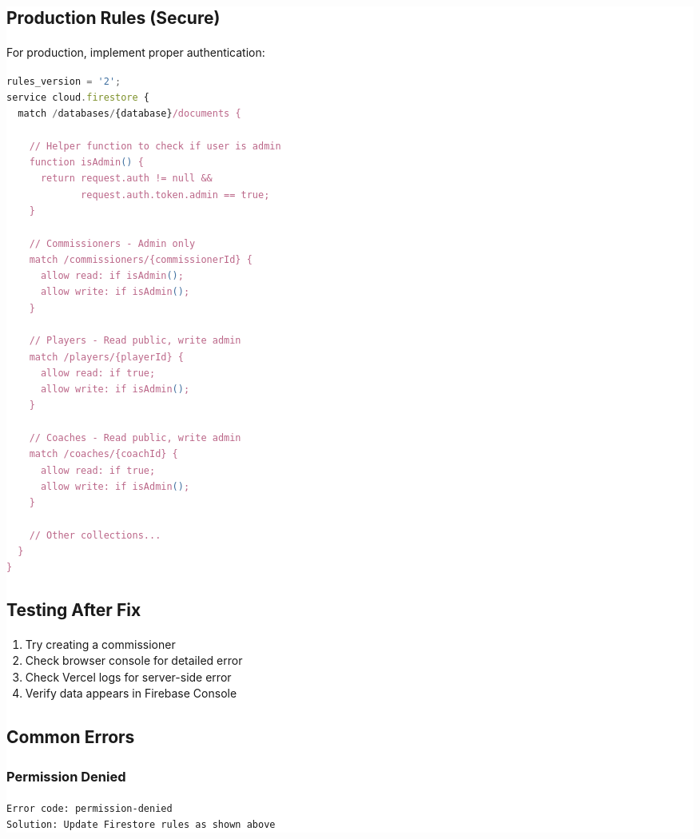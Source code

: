 ## Production Rules (Secure)

For production, implement proper authentication:

```javascript
rules_version = '2';
service cloud.firestore {
  match /databases/{database}/documents {
    
    // Helper function to check if user is admin
    function isAdmin() {
      return request.auth != null && 
             request.auth.token.admin == true;
    }
    
    // Commissioners - Admin only
    match /commissioners/{commissionerId} {
      allow read: if isAdmin();
      allow write: if isAdmin();
    }
    
    // Players - Read public, write admin
    match /players/{playerId} {
      allow read: if true;
      allow write: if isAdmin();
    }
    
    // Coaches - Read public, write admin
    match /coaches/{coachId} {
      allow read: if true;
      allow write: if isAdmin();
    }
    
    // Other collections...
  }
}
```

## Testing After Fix

1. Try creating a commissioner
2. Check browser console for detailed error
3. Check Vercel logs for server-side error
4. Verify data appears in Firebase Console

## Common Errors

### Permission Denied
```
Error code: permission-denied
Solution: Update Firestore rules as shown above
```
